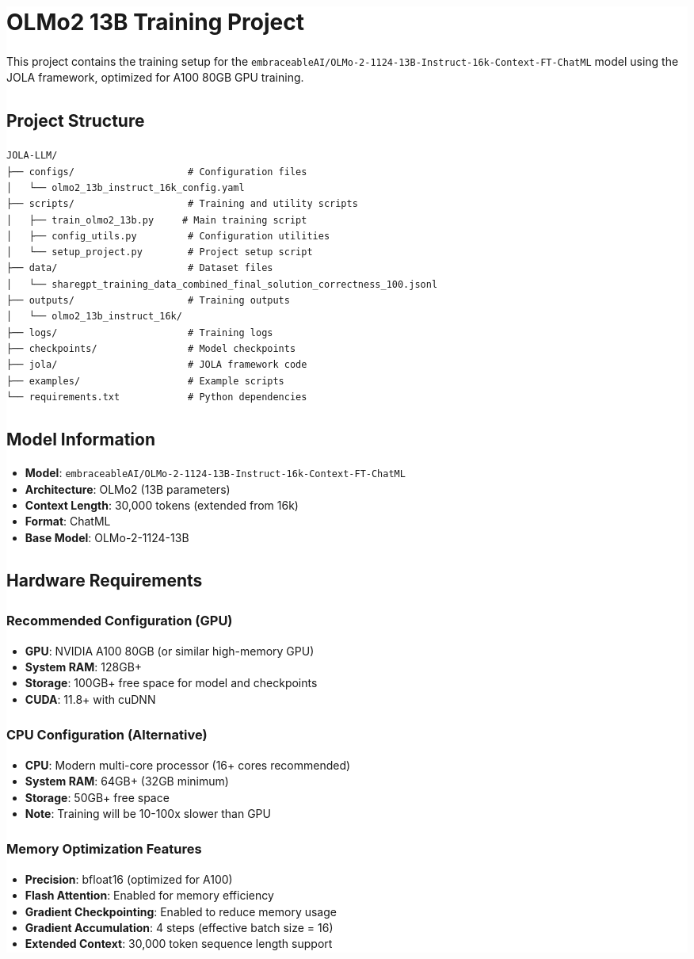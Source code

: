 
# OLMo2 13B Training Project

This project contains the training setup for the `embraceableAI/OLMo-2-1124-13B-Instruct-16k-Context-FT-ChatML` model using the JOLA framework, optimized for A100 80GB GPU training.

## Project Structure

```
JOLA-LLM/
├── configs/                    # Configuration files
│   └── olmo2_13b_instruct_16k_config.yaml
├── scripts/                    # Training and utility scripts
│   ├── train_olmo2_13b.py     # Main training script
│   ├── config_utils.py         # Configuration utilities
│   └── setup_project.py        # Project setup script
├── data/                       # Dataset files
│   └── sharegpt_training_data_combined_final_solution_correctness_100.jsonl
├── outputs/                    # Training outputs
│   └── olmo2_13b_instruct_16k/
├── logs/                       # Training logs
├── checkpoints/                # Model checkpoints
├── jola/                       # JOLA framework code
├── examples/                   # Example scripts
└── requirements.txt            # Python dependencies
```

## Model Information

- **Model**: `embraceableAI/OLMo-2-1124-13B-Instruct-16k-Context-FT-ChatML`
- **Architecture**: OLMo2 (13B parameters)
- **Context Length**: 30,000 tokens (extended from 16k)
- **Format**: ChatML
- **Base Model**: OLMo-2-1124-13B

## Hardware Requirements

### Recommended Configuration (GPU)
- **GPU**: NVIDIA A100 80GB (or similar high-memory GPU)
- **System RAM**: 128GB+
- **Storage**: 100GB+ free space for model and checkpoints
- **CUDA**: 11.8+ with cuDNN

### CPU Configuration (Alternative)
- **CPU**: Modern multi-core processor (16+ cores recommended)
- **System RAM**: 64GB+ (32GB minimum)
- **Storage**: 50GB+ free space
- **Note**: Training will be 10-100x slower than GPU

### Memory Optimization Features
- **Precision**: bfloat16 (optimized for A100)
- **Flash Attention**: Enabled for memory efficiency
- **Gradient Checkpointing**: Enabled to reduce memory usage
- **Gradient Accumulation**: 4 steps (effective batch size = 16)
- **Extended Context**: 30,000 token sequence length support
